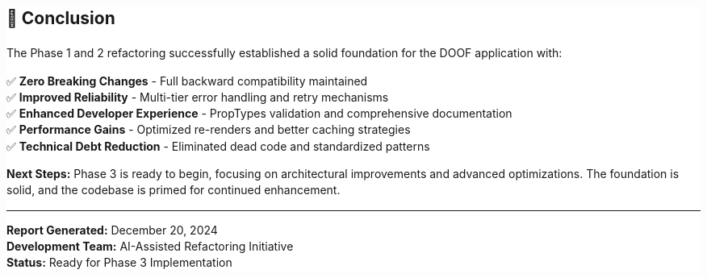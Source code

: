 
## 📝 Conclusion

The Phase 1 and 2 refactoring successfully established a solid foundation for the DOOF application with:

✅ **Zero Breaking Changes** - Full backward compatibility maintained  
✅ **Improved Reliability** - Multi-tier error handling and retry mechanisms  
✅ **Enhanced Developer Experience** - PropTypes validation and comprehensive documentation  
✅ **Performance Gains** - Optimized re-renders and better caching strategies  
✅ **Technical Debt Reduction** - Eliminated dead code and standardized patterns  

**Next Steps:** Phase 3 is ready to begin, focusing on architectural improvements and advanced optimizations. The foundation is solid, and the codebase is primed for continued enhancement.

---

**Report Generated:** December 20, 2024  
**Development Team:** AI-Assisted Refactoring Initiative  
**Status:** Ready for Phase 3 Implementation 